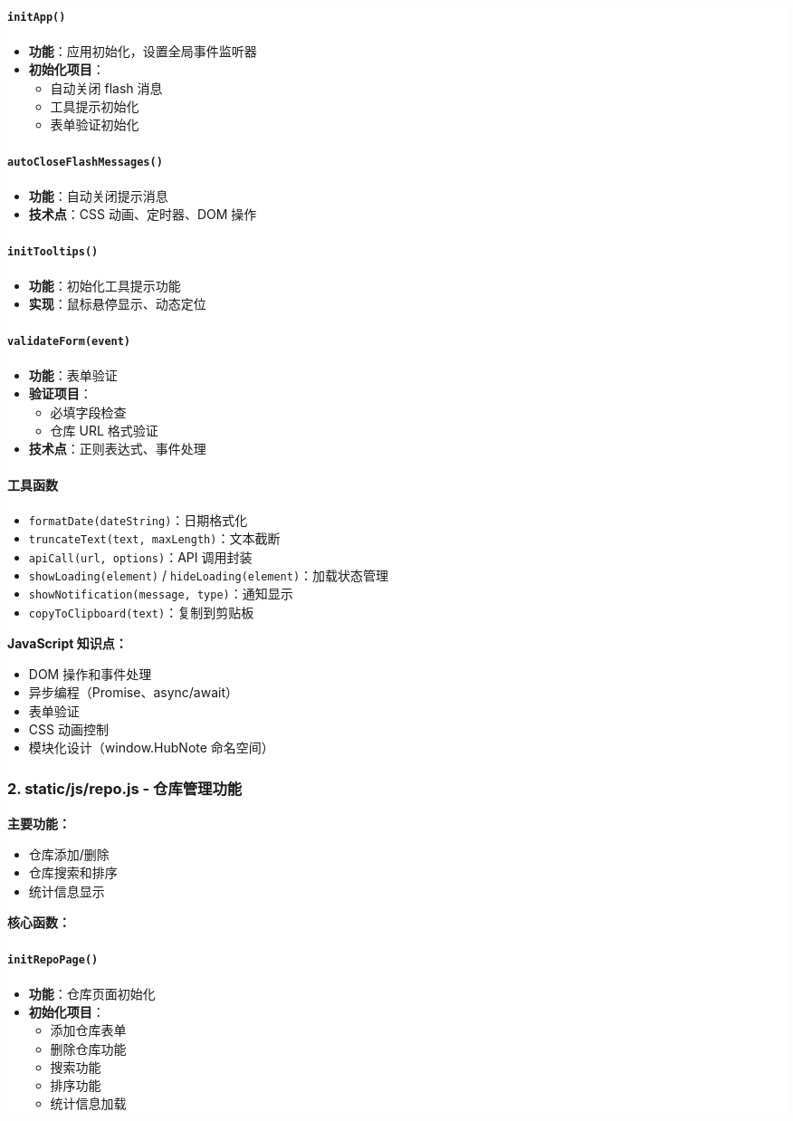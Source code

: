 #### `initApp()`
- **功能**：应用初始化，设置全局事件监听器
- **初始化项目**：
  - 自动关闭 flash 消息
  - 工具提示初始化
  - 表单验证初始化

#### `autoCloseFlashMessages()`
- **功能**：自动关闭提示消息
- **技术点**：CSS 动画、定时器、DOM 操作

#### `initTooltips()`
- **功能**：初始化工具提示功能
- **实现**：鼠标悬停显示、动态定位

#### `validateForm(event)`
- **功能**：表单验证
- **验证项目**：
  - 必填字段检查
  - 仓库 URL 格式验证
- **技术点**：正则表达式、事件处理

#### 工具函数
- `formatDate(dateString)`：日期格式化
- `truncateText(text, maxLength)`：文本截断
- `apiCall(url, options)`：API 调用封装
- `showLoading(element)` / `hideLoading(element)`：加载状态管理
- `showNotification(message, type)`：通知显示
- `copyToClipboard(text)`：复制到剪贴板

**JavaScript 知识点：**
- DOM 操作和事件处理
- 异步编程（Promise、async/await）
- 表单验证
- CSS 动画控制
- 模块化设计（window.HubNote 命名空间）

### 2. static/js/repo.js - 仓库管理功能

**主要功能：**
- 仓库添加/删除
- 仓库搜索和排序
- 统计信息显示

**核心函数：**

#### `initRepoPage()`
- **功能**：仓库页面初始化
- **初始化项目**：
  - 添加仓库表单
  - 删除仓库功能
  - 搜索功能
  - 排序功能
  - 统计信息加载
